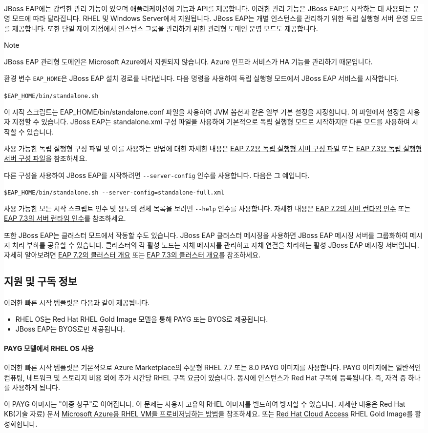 JBoss EAP에는 강력한 관리 기능이 있으며 애플리케이션에 기능과 API를 제공합니다. 이러한 관리 기능은 JBoss EAP를 시작하는 데 사용되는 운영 모드에 따라 달라집니다. RHEL 및 Windows Server에서 지원됩니다. JBoss EAP는 개별 인스턴스를 관리하기 위한 독립 실행형 서버 운영 모드를 제공합니다. 또한 단일 제어 지점에서 인스턴스 그룹을 관리하기 위한 관리형 도메인 운영 모드도 제공합니다. 

> [!NOTE]
> JBoss EAP 관리형 도메인은 Microsoft Azure에서 지원되지 않습니다. Azure 인프라 서비스가 HA 기능을 관리하기 때문입니다. 

환경 변수 `EAP_HOME`은 JBoss EAP 설치 경로를 나타냅니다. 다음 명령을 사용하여 독립 실행형 모드에서 JBoss EAP 서비스를 시작합니다.

```
$EAP_HOME/bin/standalone.sh
```
    
이 시작 스크립트는 EAP_HOME/bin/standalone.conf 파일을 사용하여 JVM 옵션과 같은 일부 기본 설정을 지정합니다. 이 파일에서 설정을 사용자 지정할 수 있습니다. JBoss EAP는 standalone.xml 구성 파일을 사용하여 기본적으로 독립 실행형 모드로 시작하지만 다른 모드를 사용하여 시작할 수 있습니다. 

사용 가능한 독립 실행형 구성 파일 및 이를 사용하는 방법에 대한 자세한 내용은 [EAP 7.2용 독립 실행형 서버 구성 파일](https://access.redhat.com/documentation/en/red_hat_jboss_enterprise_application_platform/7.2/html/configuration_guide/jboss_eap_management#standalone_server_configuration_files) 또는 [EAP 7.3용 독립 실행형 서버 구성 파일](https://access.redhat.com/documentation/en/red_hat_jboss_enterprise_application_platform/7.3/html/configuration_guide/jboss_eap_management#standalone_server_configuration_files)을 참조하세요. 

다른 구성을 사용하여 JBoss EAP를 시작하려면 `--server-config` 인수를 사용합니다. 다음은 그 예입니다. 
    
 ```
 $EAP_HOME/bin/standalone.sh --server-config=standalone-full.xml
 ```
    
사용 가능한 모든 시작 스크립트 인수 및 용도의 전체 목록을 보려면 `--help` 인수를 사용합니다. 자세한 내용은 [EAP 7.2의 서버 런타임 인수](https://access.redhat.com/documentation/en/red_hat_jboss_enterprise_application_platform/7.2/html/configuration_guide/reference_material#reference_of_switches_and_arguments_to_pass_at_server_runtime) 또는 [EAP 7.3의 서버 런타임 인수](https://access.redhat.com/documentation/en/red_hat_jboss_enterprise_application_platform/7.3/html/configuration_guide/reference_material#reference_of_switches_and_arguments_to_pass_at_server_runtime)를 참조하세요.
    
또한 JBoss EAP는 클러스터 모드에서 작동할 수도 있습니다. JBoss EAP 클러스터 메시징을 사용하면 JBoss EAP 메시징 서버를 그룹화하여 메시지 처리 부하를 공유할 수 있습니다. 클러스터의 각 활성 노드는 자체 메시지를 관리하고 자체 연결을 처리하는 활성 JBoss EAP 메시징 서버입니다. 자세히 알아보려면 [EAP 7.2의 클러스터 개요](https://access.redhat.com/documentation/en/red_hat_jboss_enterprise_application_platform/7.2/html/configuring_messaging/clusters_overview) 또는 [EAP 7.3의 클러스터 개요](https://access.redhat.com/documentation/en/red_hat_jboss_enterprise_application_platform/7.3/html/configuring_messaging/clusters_overview)를 참조하세요. 

## <a name="support-and-subscription-notes"></a>지원 및 구독 정보
이러한 빠른 시작 템플릿은 다음과 같이 제공됩니다. 

- RHEL OS는 Red Hat RHEL Gold Image 모델을 통해 PAYG 또는 BYOS로 제공됩니다.
- JBoss EAP는 BYOS로만 제공됩니다.

#### <a name="using-rhel-os-with-the-payg-model"></a>PAYG 모델에서 RHEL OS 사용

이러한 빠른 시작 템플릿은 기본적으로 Azure Marketplace의 주문형 RHEL 7.7 또는 8.0 PAYG 이미지를 사용합니다. PAYG 이미지에는 일반적인 컴퓨팅, 네트워크 및 스토리지 비용 외에 추가 시간당 RHEL 구독 요금이 있습니다. 동시에 인스턴스가 Red Hat 구독에 등록됩니다. 즉, 자격 중 하나를 사용하게 됩니다. 

이 PAYG 이미지는 "이중 청구"로 이어집니다. 이 문제는 사용자 고유의 RHEL 이미지를 빌드하여 방지할 수 있습니다. 자세한 내용은 Red Hat KB(기술 자료) 문서 [Microsoft Azure용 RHEL VM을 프로비저닝하는 방법](https://access.redhat.com/articles/uploading-rhel-image-to-azure)을 참조하세요. 또는 [Red Hat Cloud Access](https://access.redhat.com/) RHEL Gold Image를 활성화합니다.
